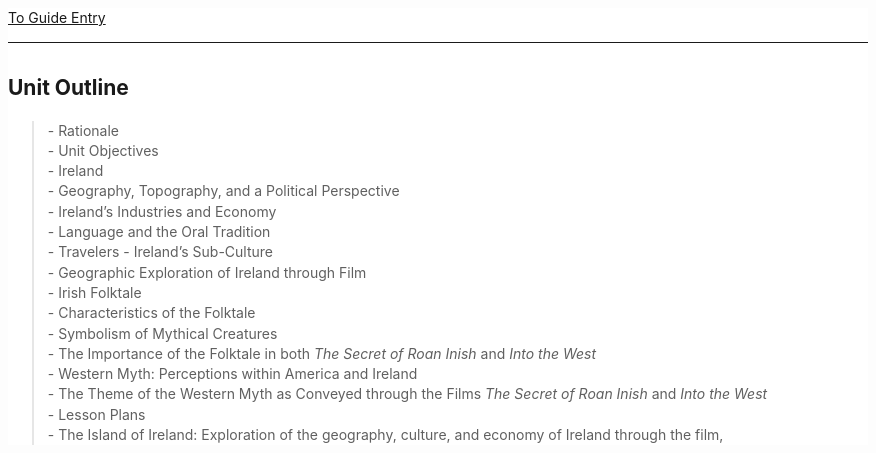   <a href="../../../guides/2003/1/03.01.01.x.html">
   To Guide Entry
  </a>
 </h3>
<hr/>
 <h2>
  Unit Outline
 </h2>

<blockquote>
  <dl>
   <dt>
    -  Rationale
    <dt>
     <dt>
      -  Unit Objectives
      <dt>
       <dt>
        -  Ireland
        <dt>
         -  Geography, Topography, and a Political Perspective
         <dt>
          -  Ireland’s Industries and Economy
          <dt>
           -  Language and the Oral Tradition
           <dt>
            -  Travelers - Ireland’s Sub-Culture
            <dt>
             -  Geographic Exploration of Ireland through Film
             <dt>
              <dt>
               -  Irish Folktale
               <dt>
                -  Characteristics of the Folktale
                <dt>
                 -  Symbolism of Mythical Creatures
                 <dt>
                  -  The Importance of the Folktale in both
                  <i>
                   The Secret of Roan Inish
                  </i>
                  and
                  <i>
                   Into the West
                  </i>
                  <dt>
                   <dt>
                    -  Western Myth: Perceptions within America and Ireland
                    <dt>
                     <dt>
                      -  The Theme of the Western Myth as Conveyed through the Films
                      <i>
                       The Secret of Roan Inish
                      </i>
                      and
                      <i>
                       Into the West
                      </i>
                      <dt>
                       <dt>
                        -  Lesson Plans
                        <dt>
                         -  The Island of Ireland: Exploration of the geography, culture, and economy of Ireland through the film,